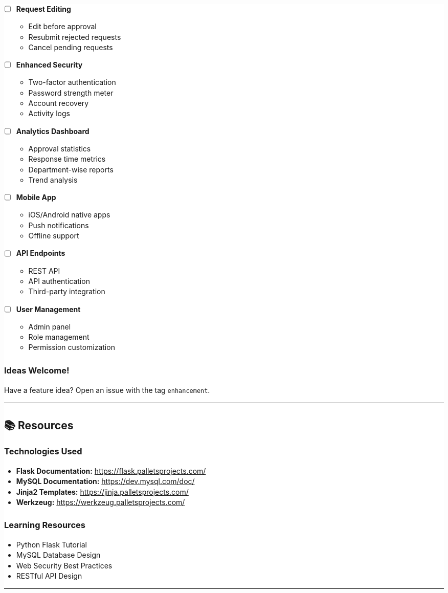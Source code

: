 - [ ] **Request Editing**
  - Edit before approval
  - Resubmit rejected requests
  - Cancel pending requests

- [ ] **Enhanced Security**
  - Two-factor authentication
  - Password strength meter
  - Account recovery
  - Activity logs

- [ ] **Analytics Dashboard**
  - Approval statistics
  - Response time metrics
  - Department-wise reports
  - Trend analysis

- [ ] **Mobile App**
  - iOS/Android native apps
  - Push notifications
  - Offline support

- [ ] **API Endpoints**
  - REST API
  - API authentication
  - Third-party integration

- [ ] **User Management**
  - Admin panel
  - Role management
  - Permission customization

### Ideas Welcome!

Have a feature idea? Open an issue with the tag `enhancement`.

---

## 📚 Resources

### Technologies Used

- **Flask Documentation:** https://flask.palletsprojects.com/
- **MySQL Documentation:** https://dev.mysql.com/doc/
- **Jinja2 Templates:** https://jinja.palletsprojects.com/
- **Werkzeug:** https://werkzeug.palletsprojects.com/

### Learning Resources

- Python Flask Tutorial
- MySQL Database Design
- Web Security Best Practices
- RESTful API Design

---
